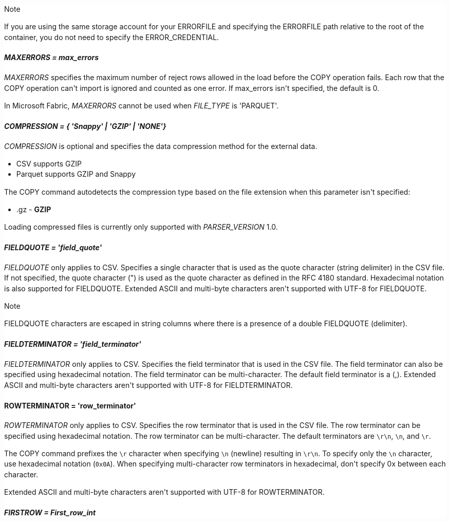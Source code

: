 > [!NOTE]  
> If you are using the same storage account for your ERRORFILE and specifying the ERRORFILE path relative to the root of the container, you do not need to specify the ERROR_CREDENTIAL.

#### *MAXERRORS = max_errors*

*MAXERRORS* specifies the maximum number of reject rows allowed in the load before the COPY operation fails. Each row that the COPY operation can't import is ignored and counted as one error. If max_errors isn't specified, the default is 0.

In Microsoft Fabric, *MAXERRORS* cannot be used when *FILE_TYPE* is 'PARQUET'. 

#### *COMPRESSION = { 'Snappy' | 'GZIP' | 'NONE'}*

*COMPRESSION* is optional and specifies the data compression method for the external data.

- CSV supports GZIP
- Parquet supports GZIP and Snappy

The COPY command autodetects the compression type based on the file extension when this parameter isn't specified:

- .gz  - **GZIP**

Loading compressed files is currently only supported with *PARSER_VERSION* 1.0. 

#### *FIELDQUOTE = 'field_quote'*

*FIELDQUOTE* only applies to CSV. Specifies a single character that is used as the quote character (string delimiter) in the CSV file. If not specified, the quote character (") is used as the quote character as defined in the RFC 4180 standard. Hexadecimal notation is also supported for FIELDQUOTE. Extended ASCII and multi-byte characters aren't supported with UTF-8 for FIELDQUOTE.

> [!NOTE]  
> FIELDQUOTE characters are escaped in string columns where there is a presence of a double FIELDQUOTE (delimiter).

#### *FIELDTERMINATOR = 'field_terminator'*

*FIELDTERMINATOR* only applies to CSV. Specifies the field terminator that is used in the CSV file. The field terminator can also be specified using hexadecimal notation. The field terminator can be multi-character. The default field terminator is a (,). Extended ASCII and multi-byte characters aren't supported with UTF-8 for FIELDTERMINATOR.

#### ROWTERMINATOR = 'row_terminator'

*ROWTERMINATOR* only applies to CSV. Specifies the row terminator that is used in the CSV file. The row terminator can be specified using hexadecimal notation. The row terminator can be multi-character. The default terminators are `\r\n`, `\n`, and `\r`.

The COPY command prefixes the `\r` character when specifying `\n` (newline) resulting in `\r\n`. To specify only the `\n` character, use hexadecimal notation (`0x0A`). When specifying multi-character row terminators in hexadecimal, don't specify 0x between each character.

Extended ASCII and multi-byte characters aren't supported with UTF-8 for ROWTERMINATOR.

#### *FIRSTROW = First_row_int*
